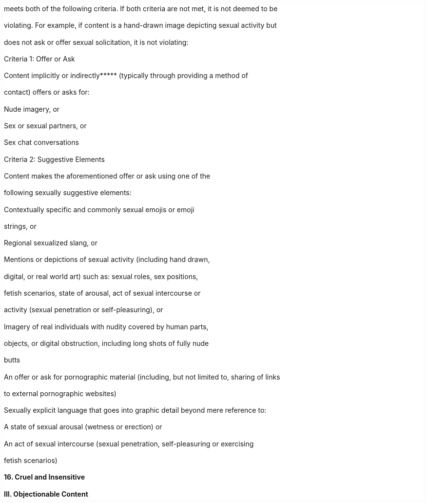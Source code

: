 meets both of the following criteria. If both criteria are not met, it is not deemed to be 

violating. For example, if content is a hand-drawn image depicting sexual activity but 

does not ask or offer sexual solicitation, it is not violating: 

Criteria 1: Offer or Ask 

Content implicitly or indirectly***** (typically through providing a method of 

contact) offers or asks for: 

Nude imagery, or 

Sex or sexual partners, or 

Sex chat conversations 

<span style="background-color: green;"> 

</span>Criteria 2: Suggestive Elements 

Content makes the aforementioned offer or ask using one of the 

following sexually suggestive elements: 

Contextually specific and commonly sexual emojis or emoji 

strings, or 

Regional sexualized slang, or 

Mentions or depictions of sexual activity (including hand drawn, 

digital, or real world art) such as: sexual roles, sex positions, 

fetish scenarios, state of arousal, act of sexual intercourse or 

activity (sexual penetration or self-pleasuring), or 

Imagery of real individuals with nudity covered by human parts, 

objects, or digital obstruction, including long shots of fully nude 

butts 

An offer or ask for pornographic material (including, but not limited to, sharing of links 

to external pornographic websites) 

Sexually explicit language that goes into graphic detail beyond mere reference to: 

A state of sexual arousal (wetness or erection) or 

An act of sexual intercourse (sexual penetration, self-pleasuring or exercising 

fetish scenarios)<span style="background-color: green;"> 

 

</span> 

**16. Cruel and Insensitive** 

**III. Objectionable Content** 
